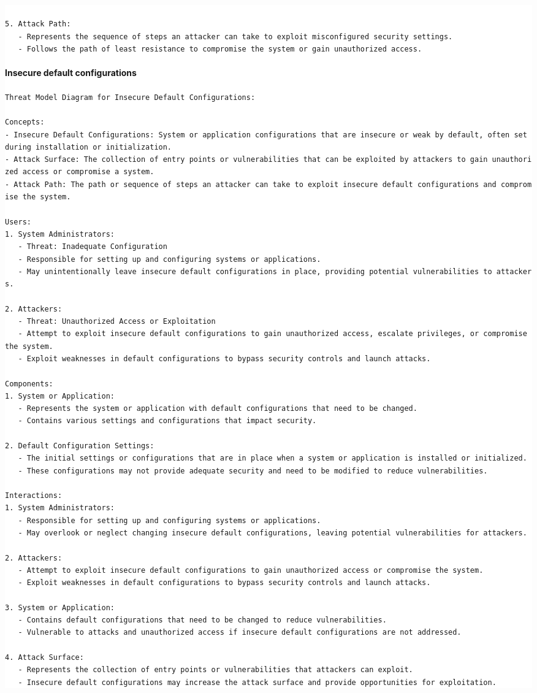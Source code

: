 ```

5. Attack Path:
   - Represents the sequence of steps an attacker can take to exploit misconfigured security settings.
   - Follows the path of least resistance to compromise the system or gain unauthorized access.
```

#### Insecure default configurations

```
Threat Model Diagram for Insecure Default Configurations:

Concepts:
- Insecure Default Configurations: System or application configurations that are insecure or weak by default, often set during installation or initialization.
- Attack Surface: The collection of entry points or vulnerabilities that can be exploited by attackers to gain unauthorized access or compromise a system.
- Attack Path: The path or sequence of steps an attacker can take to exploit insecure default configurations and compromise the system.

Users:
1. System Administrators:
   - Threat: Inadequate Configuration
   - Responsible for setting up and configuring systems or applications.
   - May unintentionally leave insecure default configurations in place, providing potential vulnerabilities to attackers.

2. Attackers:
   - Threat: Unauthorized Access or Exploitation
   - Attempt to exploit insecure default configurations to gain unauthorized access, escalate privileges, or compromise the system.
   - Exploit weaknesses in default configurations to bypass security controls and launch attacks.

Components:
1. System or Application:
   - Represents the system or application with default configurations that need to be changed.
   - Contains various settings and configurations that impact security.

2. Default Configuration Settings:
   - The initial settings or configurations that are in place when a system or application is installed or initialized.
   - These configurations may not provide adequate security and need to be modified to reduce vulnerabilities.

Interactions:
1. System Administrators:
   - Responsible for setting up and configuring systems or applications.
   - May overlook or neglect changing insecure default configurations, leaving potential vulnerabilities for attackers.

2. Attackers:
   - Attempt to exploit insecure default configurations to gain unauthorized access or compromise the system.
   - Exploit weaknesses in default configurations to bypass security controls and launch attacks.

3. System or Application:
   - Contains default configurations that need to be changed to reduce vulnerabilities.
   - Vulnerable to attacks and unauthorized access if insecure default configurations are not addressed.

4. Attack Surface:
   - Represents the collection of entry points or vulnerabilities that attackers can exploit.
   - Insecure default configurations may increase the attack surface and provide opportunities for exploitation.
```